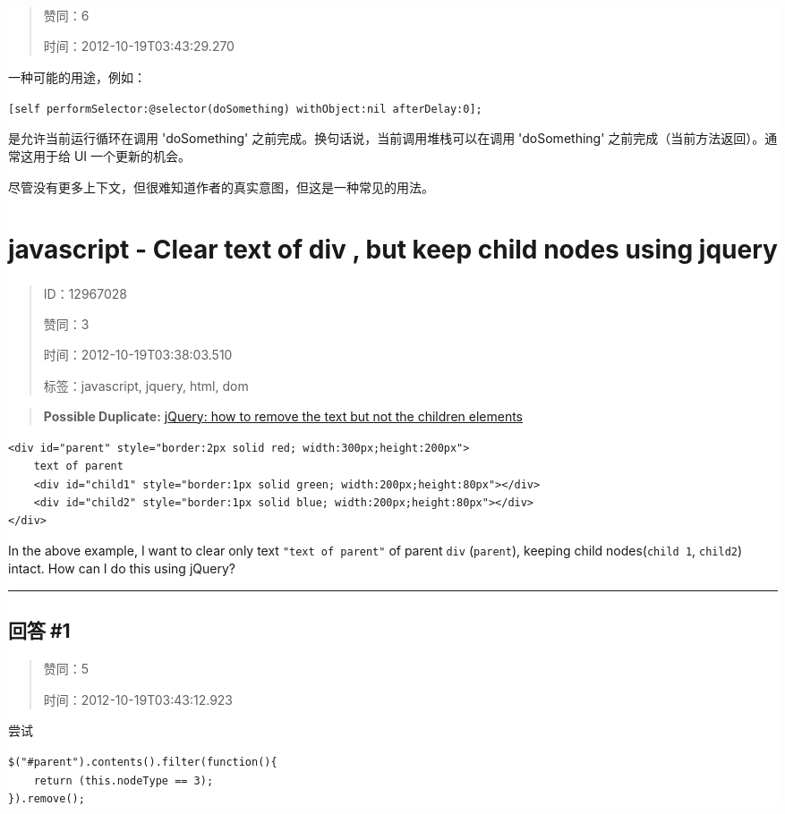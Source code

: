 > 赞同：6
> 
> 时间：2012-10-19T03:43:29.270

一种可能的用途，例如：

```
[self performSelector:@selector(doSomething) withObject:nil afterDelay:0]; 
```

是允许当前运行循环在调用 'doSomething' 之前完成。换句话说，当前调用堆栈可以在调用 'doSomething' 之前完成（当前方法返回）。通常这用于给 UI 一个更新的机会。

尽管没有更多上下文，但很难知道作者的真实意图，但这是一种常见的用法。

# javascript - Clear text of div , but keep child nodes using jquery

> ID：12967028
> 
> 赞同：3
> 
> 时间：2012-10-19T03:38:03.510
> 
> 标签：javascript, jquery, html, dom

> **Possible Duplicate:**
> [jQuery: how to remove the text but not the children elements](https://stackoverflow.com/questions/2715167/jquery-how-to-remove-the-text-but-not-the-children-elements)

```
<div id="parent" style="border:2px solid red; width:300px;height:200px">
    text of parent
    <div id="child1" style="border:1px solid green; width:200px;height:80px"></div>
    <div id="child2" style="border:1px solid blue; width:200px;height:80px"></div>
</div> 
```

In the above example, I want to clear only text `"text of parent"` of parent `div` (`parent`), keeping child nodes(`child 1`, `child2`) intact. How can I do this using jQuery?

* * *

## 回答 #1

> 赞同：5
> 
> 时间：2012-10-19T03:43:12.923

尝试

```
$("#parent").contents().filter(function(){
    return (this.nodeType == 3);
}).remove(); 
```
